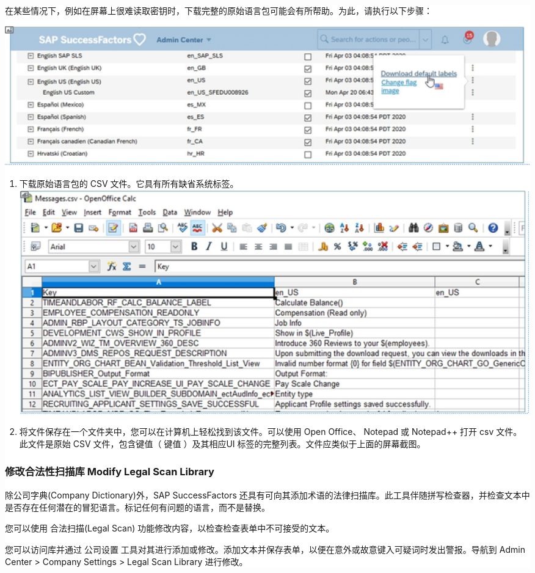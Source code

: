 在某些情况下，例如在屏幕上很难读取密钥时，下载完整的原始语言包可能会有所帮助。为此，请执行以下步骤：

![Download Default Labels](./img/20220508145908.png)

1. 下载原始语言包的 CSV 文件。它具有所有缺省系统标签。  
![Default Labels](./img/20220508145930.png)

2. 将文件保存在一个文件夹中，您可以在计算机上轻松找到该文件。可以使用 Open Office、 Notepad 或 Notepad++ 打开 csv 文件。此文件是原始 CSV 文件，包含键值（ 键值 ）及其相应UI 标签的完整列表。文件应类似于上面的屏幕截图。

### 修改合法性扫描库 Modify Legal Scan Library

除公司字典(Company Dictionary)外，SAP SuccessFactors 还具有可向其添加术语的法律扫描库。此工具伴随拼写检查器，并检查文本中是否存在任何潜在的冒犯语言。标记任何有问题的语言，而不是替换。

您可以使用 合法扫描(Legal Scan) 功能修改内容，以检查检查表单中不可接受的文本。

您可以访问库并通过 公司设置 工具对其进行添加或修改。添加文本并保存表单，以便在意外或故意键入可疑词时发出警报。导航到 Admin Center > Company Settings > Legal Scan Library 进行修改。
